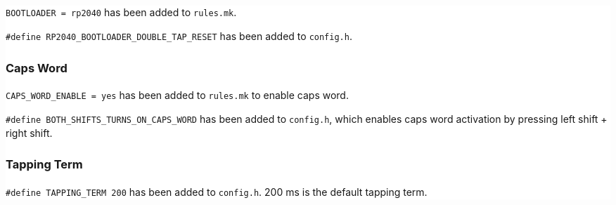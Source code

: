 `BOOTLOADER = rp2040` has been added to `rules.mk`.

`#define RP2040_BOOTLOADER_DOUBLE_TAP_RESET` has been added to `config.h`.

### Caps Word

`CAPS_WORD_ENABLE = yes` has been added to `rules.mk` to enable caps word.

`#define BOTH_SHIFTS_TURNS_ON_CAPS_WORD` has been added to `config.h`,
which enables caps word activation by pressing left shift + right shift.

### Tapping Term

`#define TAPPING_TERM 200` has been added to `config.h`.
200 ms is the default tapping term.
